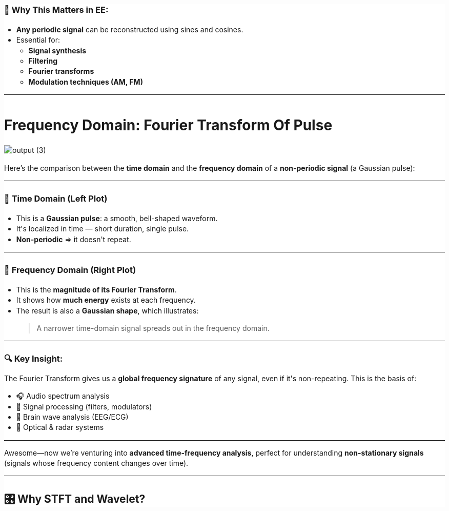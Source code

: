 
### 🧠 Why This Matters in EE:
- **Any periodic signal** can be reconstructed using sines and cosines.
- Essential for:
  - **Signal synthesis**
  - **Filtering**
  - **Fourier transforms**
  - **Modulation techniques (AM, FM)**

---
# Frequency Domain: Fourier Transform Of Pulse
![output (3)](https://github.com/user-attachments/assets/b4331d65-0784-454d-a78b-b430d6cb876b)

Here’s the comparison between the **time domain** and the **frequency domain** of a **non-periodic signal** (a Gaussian pulse):

---

### 🔵 **Time Domain (Left Plot)**  
- This is a **Gaussian pulse**: a smooth, bell-shaped waveform.
- It's localized in time — short duration, single pulse.
- **Non-periodic** ⇒ it doesn't repeat.

---

### 🔴 **Frequency Domain (Right Plot)**  
- This is the **magnitude of its Fourier Transform**.
- It shows how **much energy** exists at each frequency.
- The result is also a **Gaussian shape**, which illustrates:
  > A narrower time-domain signal spreads out in the frequency domain.

---

### 🔍 Key Insight:
The Fourier Transform gives us a **global frequency signature** of any signal, even if it's non-repeating. This is the basis of:

- 🎧 Audio spectrum analysis  
- 📶 Signal processing (filters, modulators)  
- 🧠 Brain wave analysis (EEG/ECG)  
- 🔬 Optical & radar systems

---


Awesome—now we’re venturing into **advanced time-frequency analysis**, perfect for understanding **non-stationary signals** (signals whose frequency content changes over time).

---

## 🎛️ Why STFT and Wavelet?
